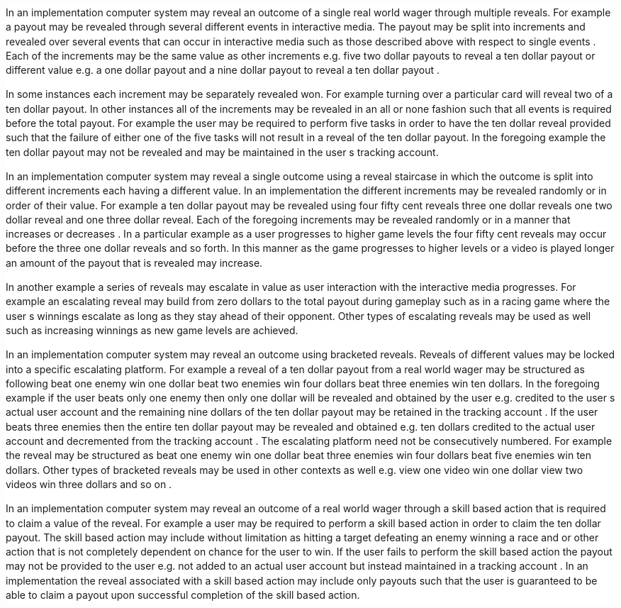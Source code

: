 In an implementation computer system may reveal an outcome of a single real world wager through multiple reveals. For example a payout may be revealed through several different events in interactive media. The payout may be split into increments and revealed over several events that can occur in interactive media such as those described above with respect to single events . Each of the increments may be the same value as other increments e.g. five two dollar payouts to reveal a ten dollar payout or different value e.g. a one dollar payout and a nine dollar payout to reveal a ten dollar payout .

In some instances each increment may be separately revealed won. For example turning over a particular card will reveal two of a ten dollar payout. In other instances all of the increments may be revealed in an all or none fashion such that all events is required before the total payout. For example the user may be required to perform five tasks in order to have the ten dollar reveal provided such that the failure of either one of the five tasks will not result in a reveal of the ten dollar payout. In the foregoing example the ten dollar payout may not be revealed and may be maintained in the user s tracking account.

In an implementation computer system may reveal a single outcome using a reveal staircase in which the outcome is split into different increments each having a different value. In an implementation the different increments may be revealed randomly or in order of their value. For example a ten dollar payout may be revealed using four fifty cent reveals three one dollar reveals one two dollar reveal and one three dollar reveal. Each of the foregoing increments may be revealed randomly or in a manner that increases or decreases . In a particular example as a user progresses to higher game levels the four fifty cent reveals may occur before the three one dollar reveals and so forth. In this manner as the game progresses to higher levels or a video is played longer an amount of the payout that is revealed may increase.

In another example a series of reveals may escalate in value as user interaction with the interactive media progresses. For example an escalating reveal may build from zero dollars to the total payout during gameplay such as in a racing game where the user s winnings escalate as long as they stay ahead of their opponent. Other types of escalating reveals may be used as well such as increasing winnings as new game levels are achieved.

In an implementation computer system may reveal an outcome using bracketed reveals. Reveals of different values may be locked into a specific escalating platform. For example a reveal of a ten dollar payout from a real world wager may be structured as following beat one enemy win one dollar beat two enemies win four dollars beat three enemies win ten dollars. In the foregoing example if the user beats only one enemy then only one dollar will be revealed and obtained by the user e.g. credited to the user s actual user account and the remaining nine dollars of the ten dollar payout may be retained in the tracking account . If the user beats three enemies then the entire ten dollar payout may be revealed and obtained e.g. ten dollars credited to the actual user account and decremented from the tracking account . The escalating platform need not be consecutively numbered. For example the reveal may be structured as beat one enemy win one dollar beat three enemies win four dollars beat five enemies win ten dollars. Other types of bracketed reveals may be used in other contexts as well e.g. view one video win one dollar view two videos win three dollars and so on .

In an implementation computer system may reveal an outcome of a real world wager through a skill based action that is required to claim a value of the reveal. For example a user may be required to perform a skill based action in order to claim the ten dollar payout. The skill based action may include without limitation as hitting a target defeating an enemy winning a race and or other action that is not completely dependent on chance for the user to win. If the user fails to perform the skill based action the payout may not be provided to the user e.g. not added to an actual user account but instead maintained in a tracking account . In an implementation the reveal associated with a skill based action may include only payouts such that the user is guaranteed to be able to claim a payout upon successful completion of the skill based action.
